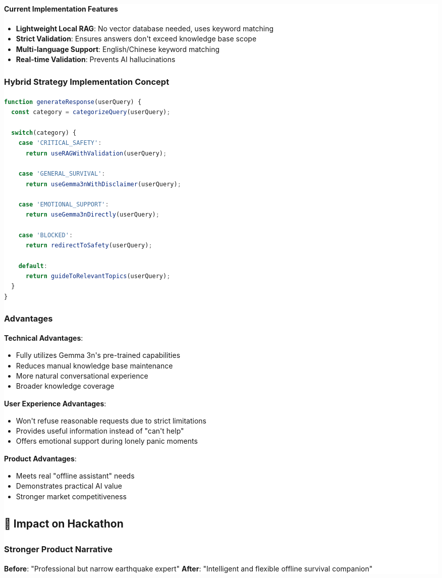 #### Current Implementation Features
- **Lightweight Local RAG**: No vector database needed, uses keyword matching
- **Strict Validation**: Ensures answers don't exceed knowledge base scope
- **Multi-language Support**: English/Chinese keyword matching
- **Real-time Validation**: Prevents AI hallucinations

### Hybrid Strategy Implementation Concept

```typescript
function generateResponse(userQuery) {
  const category = categorizeQuery(userQuery);
  
  switch(category) {
    case 'CRITICAL_SAFETY':
      return useRAGWithValidation(userQuery);
      
    case 'GENERAL_SURVIVAL':
      return useGemma3nWithDisclaimer(userQuery);
      
    case 'EMOTIONAL_SUPPORT':
      return useGemma3nDirectly(userQuery);
      
    case 'BLOCKED':
      return redirectToSafety(userQuery);
      
    default:
      return guideToRelevantTopics(userQuery);
  }
}
```

### Advantages

**Technical Advantages**:
- Fully utilizes Gemma 3n's pre-trained capabilities
- Reduces manual knowledge base maintenance
- More natural conversational experience
- Broader knowledge coverage

**User Experience Advantages**:
- Won't refuse reasonable requests due to strict limitations
- Provides useful information instead of "can't help"
- Offers emotional support during lonely panic moments

**Product Advantages**:
- Meets real "offline assistant" needs
- Demonstrates practical AI value
- Stronger market competitiveness

## 🎯 Impact on Hackathon

### Stronger Product Narrative
**Before**: "Professional but narrow earthquake expert"
**After**: "Intelligent and flexible offline survival companion"
